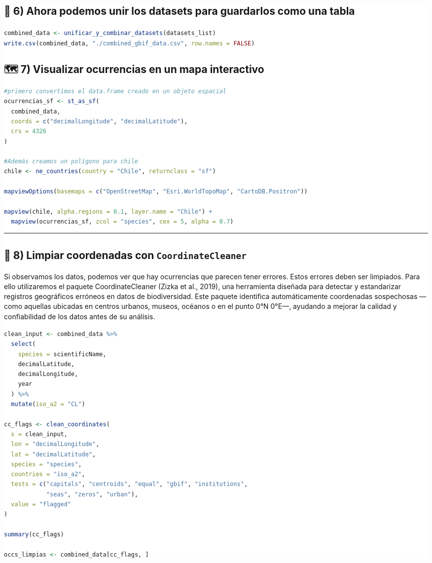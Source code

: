 
## 💾 6) Ahora podemos unir los datasets para guardarlos como una tabla
```r
combined_data <- unificar_y_combinar_datasets(datasets_list)
write.csv(combined_data, "./combined_gbif_data.csv", row.names = FALSE)
```
## 🗺️ 7) Visualizar ocurrencias en un mapa interactivo

```r
#primero convertimos el data.frame creado en un objeto espacial
ocurrencias_sf <- st_as_sf(
  combined_data,
  coords = c("decimalLongitude", "decimalLatitude"),
  crs = 4326
)

#Además creamos un polígono para chile
chile <- ne_countries(country = "Chile", returnclass = "sf")

mapviewOptions(basemaps = c("OpenStreetMap", "Esri.WorldTopoMap", "CartoDB.Positron"))

mapview(chile, alpha.regions = 0.1, layer.name = "Chile") +
  mapview(ocurrencias_sf, zcol = "species", cex = 5, alpha = 0.7)
```

---

## 🧹 8) Limpiar coordenadas con `CoordinateCleaner`
Si observamos los datos, podemos ver que hay ocurrencias que parecen tener errores. Estos errores deben ser limpiados. Para ello utilizaremos el paquete CoordinateCleaner (Zizka et al., 2019), una herramienta diseñada para detectar y estandarizar registros geográficos erróneos en datos de biodiversidad. Este paquete identifica automáticamente coordenadas sospechosas —como aquellas ubicadas en centros urbanos, museos, océanos o en el punto 0°N 0°E—, ayudando a mejorar la calidad y confiabilidad de los datos antes de su análisis.
```r
clean_input <- combined_data %>%
  select(
    species = scientificName,
    decimalLatitude,
    decimalLongitude,
    year
  ) %>%
  mutate(iso_a2 = "CL")

cc_flags <- clean_coordinates(
  x = clean_input,
  lon = "decimalLongitude",
  lat = "decimalLatitude",
  species = "species",
  countries = "iso_a2",
  tests = c("capitals", "centroids", "equal", "gbif", "institutions",
            "seas", "zeros", "urban"),
  value = "flagged"
)

summary(cc_flags)

occs_limpias <- combined_data[cc_flags, ]


```
